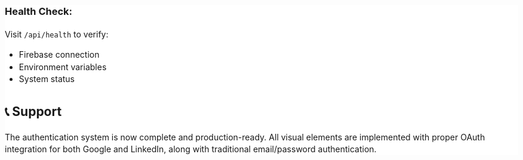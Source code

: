 ### Health Check:
Visit `/api/health` to verify:
- Firebase connection
- Environment variables
- System status

## 📞 Support

The authentication system is now complete and production-ready. All visual elements are implemented with proper OAuth integration for both Google and LinkedIn, along with traditional email/password authentication.